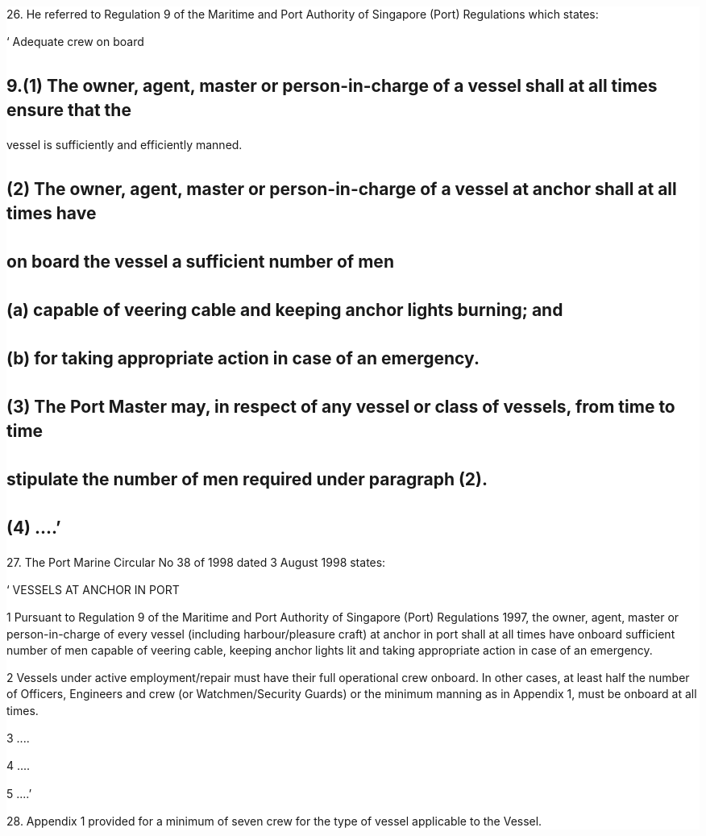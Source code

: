 26\. He referred to Regulation 9 of the Maritime and Port Authority of Singapore (Port) Regulations which states: 

 ‘ Adequate crew on board 

## 9.(1) The owner, agent, master or person-in-charge of a vessel shall at all times ensure that the 

 vessel is sufficiently and efficiently manned. 

## (2) The owner, agent, master or person-in-charge of a vessel at anchor shall at all times have 

## on board the vessel a sufficient number of men 

## (a) capable of veering cable and keeping anchor lights burning; and 


## (b) for taking appropriate action in case of an emergency. 

## (3) The Port Master may, in respect of any vessel or class of vessels, from time to time 

## stipulate the number of men required under paragraph (2). 

## (4) ....’ 

27\. The Port Marine Circular No 38 of 1998 dated 3 August 1998 states: 

 ‘ VESSELS AT ANCHOR IN PORT 

 1 Pursuant to Regulation 9 of the Maritime and Port Authority of Singapore (Port) Regulations 1997, the owner, agent, master or person-in-charge of every vessel (including harbour/pleasure craft) at anchor in port shall at all times have onboard sufficient number of men capable of veering cable, keeping anchor lights lit and taking appropriate action in case of an emergency. 

 2 Vessels under active employment/repair must have their full operational crew onboard. In other cases, at least half the number of Officers, Engineers and crew (or Watchmen/Security Guards) or the minimum manning as in Appendix 1, must be onboard at all times. 

 3 .... 

 4 .... 

 5 ....’ 

28\. Appendix 1 provided for a minimum of seven crew for the type of vessel applicable to the Vessel. 
